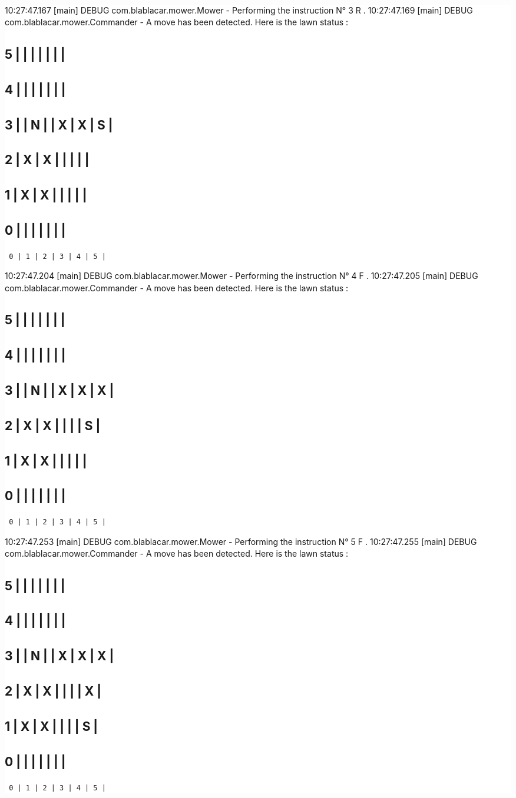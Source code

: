 10:27:47.167 [main] DEBUG com.blablacar.mower.Mower - Performing the instruction N° 3 R .
10:27:47.169 [main] DEBUG com.blablacar.mower.Commander - A move has been detected. Here is the lawn status :

 5 |   |   |   |   |   |   |
-----------------------------
 4 |   |   |   |   |   |   |
-----------------------------
 3 |   | N |   | X | X | S |
-----------------------------
 2 | X | X |   |   |   |   |
-----------------------------
 1 | X | X |   |   |   |   |
-----------------------------
 0 |   |   |   |   |   |   |
-----------------------------
     0 | 1 | 2 | 3 | 4 | 5 |

10:27:47.204 [main] DEBUG com.blablacar.mower.Mower - Performing the instruction N° 4 F .
10:27:47.205 [main] DEBUG com.blablacar.mower.Commander - A move has been detected. Here is the lawn status :

 5 |   |   |   |   |   |   |
-----------------------------
 4 |   |   |   |   |   |   |
-----------------------------
 3 |   | N |   | X | X | X |
-----------------------------
 2 | X | X |   |   |   | S |
-----------------------------
 1 | X | X |   |   |   |   |
-----------------------------
 0 |   |   |   |   |   |   |
-----------------------------
     0 | 1 | 2 | 3 | 4 | 5 |

10:27:47.253 [main] DEBUG com.blablacar.mower.Mower - Performing the instruction N° 5 F .
10:27:47.255 [main] DEBUG com.blablacar.mower.Commander - A move has been detected. Here is the lawn status :

 5 |   |   |   |   |   |   |
-----------------------------
 4 |   |   |   |   |   |   |
-----------------------------
 3 |   | N |   | X | X | X |
-----------------------------
 2 | X | X |   |   |   | X |
-----------------------------
 1 | X | X |   |   |   | S |
-----------------------------
 0 |   |   |   |   |   |   |
-----------------------------
     0 | 1 | 2 | 3 | 4 | 5 |


[here]: <https://mehdi-aouadi.github.io/mower/>  